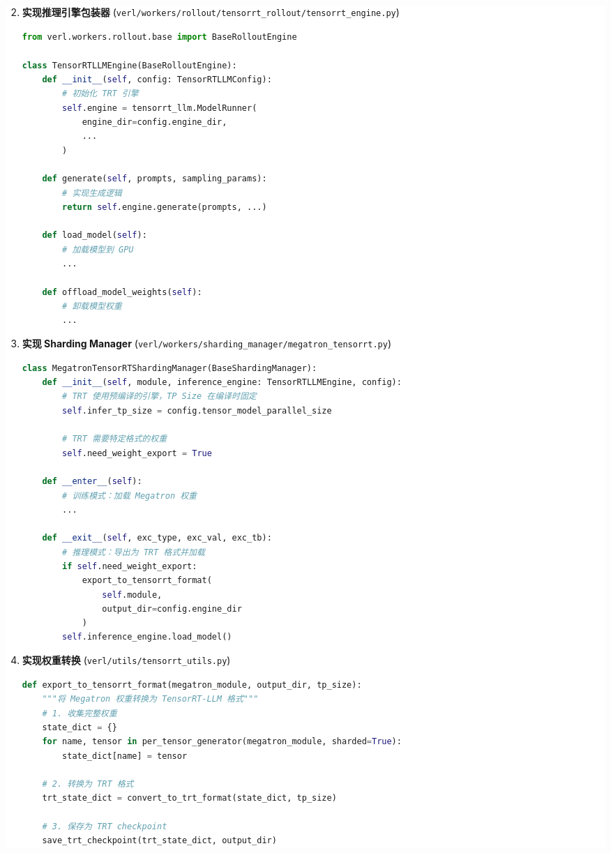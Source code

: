 2. **实现推理引擎包装器** (`verl/workers/rollout/tensorrt_rollout/tensorrt_engine.py`)
   ```python
   from verl.workers.rollout.base import BaseRolloutEngine
   
   class TensorRTLLMEngine(BaseRolloutEngine):
       def __init__(self, config: TensorRTLLMConfig):
           # 初始化 TRT 引擎
           self.engine = tensorrt_llm.ModelRunner(
               engine_dir=config.engine_dir,
               ...
           )
       
       def generate(self, prompts, sampling_params):
           # 实现生成逻辑
           return self.engine.generate(prompts, ...)
       
       def load_model(self):
           # 加载模型到 GPU
           ...
       
       def offload_model_weights(self):
           # 卸载模型权重
           ...
   ```

3. **实现 Sharding Manager** (`verl/workers/sharding_manager/megatron_tensorrt.py`)
   ```python
   class MegatronTensorRTShardingManager(BaseShardingManager):
       def __init__(self, module, inference_engine: TensorRTLLMEngine, config):
           # TRT 使用预编译的引擎，TP Size 在编译时固定
           self.infer_tp_size = config.tensor_model_parallel_size
           
           # TRT 需要特定格式的权重
           self.need_weight_export = True
       
       def __enter__(self):
           # 训练模式：加载 Megatron 权重
           ...
       
       def __exit__(self, exc_type, exc_val, exc_tb):
           # 推理模式：导出为 TRT 格式并加载
           if self.need_weight_export:
               export_to_tensorrt_format(
                   self.module,
                   output_dir=config.engine_dir
               )
           self.inference_engine.load_model()
   ```

4. **实现权重转换** (`verl/utils/tensorrt_utils.py`)
   ```python
   def export_to_tensorrt_format(megatron_module, output_dir, tp_size):
       """将 Megatron 权重转换为 TensorRT-LLM 格式"""
       # 1. 收集完整权重
       state_dict = {}
       for name, tensor in per_tensor_generator(megatron_module, sharded=True):
           state_dict[name] = tensor
       
       # 2. 转换为 TRT 格式
       trt_state_dict = convert_to_trt_format(state_dict, tp_size)
       
       # 3. 保存为 TRT checkpoint
       save_trt_checkpoint(trt_state_dict, output_dir)
   ```
